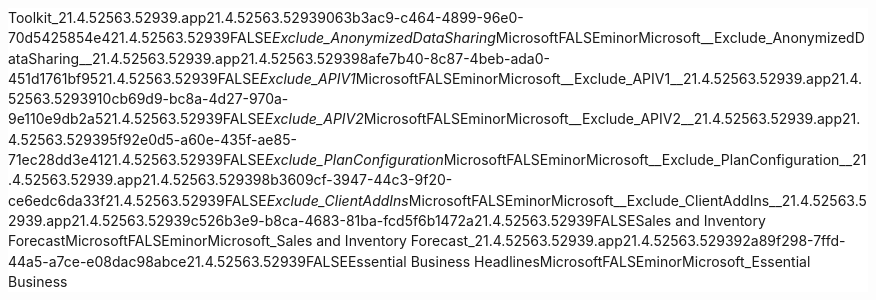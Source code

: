 Toolkit_21.4.52563.52939.app</TD><TD style="padding: 0.5em;margin: 0px;border: 1px solid">21.4.52563.52939</TD></TR><TR style="padding: 0px;margin: 0px;background-color: rgb(239, 245, 255)"><TD style="padding: 0.5em;margin: 0px;border: 1px solid">063b3ac9-c464-4899-96e0-70d5425854e4</TD><TD style="padding: 0.5em;margin: 0px;border: 1px solid">21.4.52563.52939</TD><TD style="padding: 0.5em;margin: 0px;border: 1px solid">FALSE</TD><TD style="padding: 0.5em;margin: 0px;border: 1px solid">_Exclude_AnonymizedDataSharing_</TD><TD style="padding: 0.5em;margin: 0px;border: 1px solid">Microsoft</TD><TD style="padding: 0.5em;margin: 0px;border: 1px solid">FALSE</TD><TD style="padding: 0.5em;margin: 0px;border: 1px solid">minor</TD><TD style="padding: 0.5em;margin: 0px;border: 1px solid">Microsoft__Exclude_AnonymizedDataSharing__21.4.52563.52939.app</TD><TD style="padding: 0.5em;margin: 0px;border: 1px solid">21.4.52563.52939</TD></TR><TR style="padding: 0px;margin: 0px"><TD style="padding: 0.5em;margin: 0px;border: 1px solid">8afe7b40-8c87-4beb-ada0-451d1761bf95</TD><TD style="padding: 0.5em;margin: 0px;border: 1px solid">21.4.52563.52939</TD><TD style="padding: 0.5em;margin: 0px;border: 1px solid">FALSE</TD><TD style="padding: 0.5em;margin: 0px;border: 1px solid">_Exclude_APIV1_</TD><TD style="padding: 0.5em;margin: 0px;border: 1px solid">Microsoft</TD><TD style="padding: 0.5em;margin: 0px;border: 1px solid">FALSE</TD><TD style="padding: 0.5em;margin: 0px;border: 1px solid">minor</TD><TD style="padding: 0.5em;margin: 0px;border: 1px solid">Microsoft__Exclude_APIV1__21.4.52563.52939.app</TD><TD style="padding: 0.5em;margin: 0px;border: 1px solid">21.4.52563.52939</TD></TR><TR style="padding: 0px;margin: 0px;background-color: rgb(239, 245, 255)"><TD style="padding: 0.5em;margin: 0px;border: 1px solid">10cb69d9-bc8a-4d27-970a-9e110e9db2a5</TD><TD style="padding: 0.5em;margin: 0px;border: 1px solid">21.4.52563.52939</TD><TD style="padding: 0.5em;margin: 0px;border: 1px solid">FALSE</TD><TD style="padding: 0.5em;margin: 0px;border: 1px solid">_Exclude_APIV2_</TD><TD style="padding: 0.5em;margin: 0px;border: 1px solid">Microsoft</TD><TD style="padding: 0.5em;margin: 0px;border: 1px solid">FALSE</TD><TD style="padding: 0.5em;margin: 0px;border: 1px solid">minor</TD><TD style="padding: 0.5em;margin: 0px;border: 1px solid">Microsoft__Exclude_APIV2__21.4.52563.52939.app</TD><TD style="padding: 0.5em;margin: 0px;border: 1px solid">21.4.52563.52939</TD></TR><TR style="padding: 0px;margin: 0px"><TD style="padding: 0.5em;margin: 0px;border: 1px solid">5f92e0d5-a60e-435f-ae85-71ec28dd3e41</TD><TD style="padding: 0.5em;margin: 0px;border: 1px solid">21.4.52563.52939</TD><TD style="padding: 0.5em;margin: 0px;border: 1px solid">FALSE</TD><TD style="padding: 0.5em;margin: 0px;border: 1px solid">_Exclude_PlanConfiguration_</TD><TD style="padding: 0.5em;margin: 0px;border: 1px solid">Microsoft</TD><TD style="padding: 0.5em;margin: 0px;border: 1px solid">FALSE</TD><TD style="padding: 0.5em;margin: 0px;border: 1px solid">minor</TD><TD style="padding: 0.5em;margin: 0px;border: 1px solid">Microsoft__Exclude_PlanConfiguration__21.4.52563.52939.app</TD><TD style="padding: 0.5em;margin: 0px;border: 1px solid">21.4.52563.52939</TD></TR><TR style="padding: 0px;margin: 0px;background-color: rgb(239, 245, 255)"><TD style="padding: 0.5em;margin: 0px;border: 1px solid">8b3609cf-3947-44c3-9f20-ce6edc6da33f</TD><TD style="padding: 0.5em;margin: 0px;border: 1px solid">21.4.52563.52939</TD><TD style="padding: 0.5em;margin: 0px;border: 1px solid">FALSE</TD><TD style="padding: 0.5em;margin: 0px;border: 1px solid">_Exclude_ClientAddIns_</TD><TD style="padding: 0.5em;margin: 0px;border: 1px solid">Microsoft</TD><TD style="padding: 0.5em;margin: 0px;border: 1px solid">FALSE</TD><TD style="padding: 0.5em;margin: 0px;border: 1px solid">minor</TD><TD style="padding: 0.5em;margin: 0px;border: 1px solid">Microsoft__Exclude_ClientAddIns__21.4.52563.52939.app</TD><TD style="padding: 0.5em;margin: 0px;border: 1px solid">21.4.52563.52939</TD></TR><TR style="padding: 0px;margin: 0px"><TD style="padding: 0.5em;margin: 0px;border: 1px solid">c526b3e9-b8ca-4683-81ba-fcd5f6b1472a</TD><TD style="padding: 0.5em;margin: 0px;border: 1px solid">21.4.52563.52939</TD><TD style="padding: 0.5em;margin: 0px;border: 1px solid">FALSE</TD><TD style="padding: 0.5em;margin: 0px;border: 1px solid">Sales and Inventory Forecast</TD><TD style="padding: 0.5em;margin: 0px;border: 1px solid">Microsoft</TD><TD style="padding: 0.5em;margin: 0px;border: 1px solid">FALSE</TD><TD style="padding: 0.5em;margin: 0px;border: 1px solid">minor</TD><TD style="padding: 0.5em;margin: 0px;border: 1px solid">Microsoft_Sales and Inventory Forecast_21.4.52563.52939.app</TD><TD style="padding: 0.5em;margin: 0px;border: 1px solid">21.4.52563.52939</TD></TR><TR style="padding: 0px;margin: 0px;background-color: rgb(239, 245, 255)"><TD style="padding: 0.5em;margin: 0px;border: 1px solid">2a89f298-7ffd-44a5-a7ce-e08dac98abce</TD><TD style="padding: 0.5em;margin: 0px;border: 1px solid">21.4.52563.52939</TD><TD style="padding: 0.5em;margin: 0px;border: 1px solid">FALSE</TD><TD style="padding: 0.5em;margin: 0px;border: 1px solid">Essential Business Headlines</TD><TD style="padding: 0.5em;margin: 0px;border: 1px solid">Microsoft</TD><TD style="padding: 0.5em;margin: 0px;border: 1px solid">FALSE</TD><TD style="padding: 0.5em;margin: 0px;border: 1px solid">minor</TD><TD style="padding: 0.5em;margin: 0px;border: 1px solid">Microsoft_Essential Business